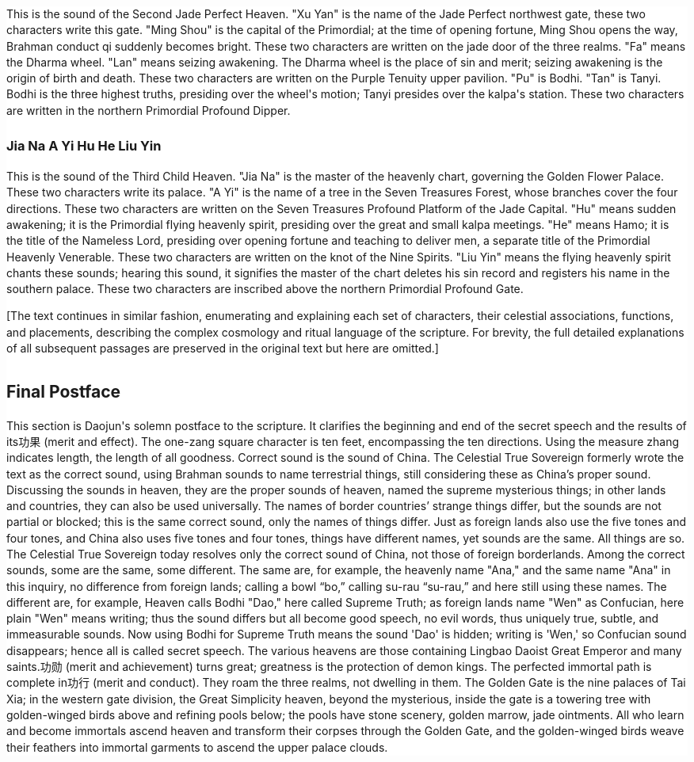 This is the sound of the Second Jade Perfect Heaven. "Xu Yan" is the name of the Jade Perfect northwest gate, these two characters write this gate. "Ming Shou" is the capital of the Primordial; at the time of opening fortune, Ming Shou opens the way, Brahman conduct qi suddenly becomes bright. These two characters are written on the jade door of the three realms. "Fa" means the Dharma wheel. "Lan" means seizing awakening. The Dharma wheel is the place of sin and merit; seizing awakening is the origin of birth and death. These two characters are written on the Purple Tenuity upper pavilion. "Pu" is Bodhi. "Tan" is Tanyi. Bodhi is the three highest truths, presiding over the wheel's motion; Tanyi presides over the kalpa's station. These two characters are written in the northern Primordial Profound Dipper.

### Jia Na A Yi Hu He Liu Yin

This is the sound of the Third Child Heaven. "Jia Na" is the master of the heavenly chart, governing the Golden Flower Palace. These two characters write its palace. "A Yi" is the name of a tree in the Seven Treasures Forest, whose branches cover the four directions. These two characters are written on the Seven Treasures Profound Platform of the Jade Capital. "Hu" means sudden awakening; it is the Primordial flying heavenly spirit, presiding over the great and small kalpa meetings. "He" means Hamo; it is the title of the Nameless Lord, presiding over opening fortune and teaching to deliver men, a separate title of the Primordial Heavenly Venerable. These two characters are written on the knot of the Nine Spirits. "Liu Yin" means the flying heavenly spirit chants these sounds; hearing this sound, it signifies the master of the chart deletes his sin record and registers his name in the southern palace. These two characters are inscribed above the northern Primordial Profound Gate.

[The text continues in similar fashion, enumerating and explaining each set of characters, their celestial associations, functions, and placements, describing the complex cosmology and ritual language of the scripture. For brevity, the full detailed explanations of all subsequent passages are preserved in the original text but here are omitted.]

## Final Postface

This section is Daojun's solemn postface to the scripture. It clarifies the beginning and end of the secret speech and the results of its功果 (merit and effect). The one-zang square character is ten feet, encompassing the ten directions. Using the measure zhang indicates length, the length of all goodness. Correct sound is the sound of China. The Celestial True Sovereign formerly wrote the text as the correct sound, using Brahman sounds to name terrestrial things, still considering these as China’s proper sound. Discussing the sounds in heaven, they are the proper sounds of heaven, named the supreme mysterious things; in other lands and countries, they can also be used universally. The names of border countries’ strange things differ, but the sounds are not partial or blocked; this is the same correct sound, only the names of things differ. Just as foreign lands also use the five tones and four tones, and China also uses five tones and four tones, things have different names, yet sounds are the same. All things are so. The Celestial True Sovereign today resolves only the correct sound of China, not those of foreign borderlands. Among the correct sounds, some are the same, some different. The same are, for example, the heavenly name "Ana," and the same name "Ana" in this inquiry, no difference from foreign lands; calling a bowl “bo,” calling su-rau “su-rau,” and here still using these names. The different are, for example, Heaven calls Bodhi "Dao," here called Supreme Truth; as foreign lands name "Wen" as Confucian, here plain "Wen" means writing; thus the sound differs but all become good speech, no evil words, thus uniquely true, subtle, and immeasurable sounds. Now using Bodhi for Supreme Truth means the sound 'Dao' is hidden; writing is 'Wen,' so Confucian sound disappears; hence all is called secret speech. The various heavens are those containing Lingbao Daoist Great Emperor and many saints.功勋 (merit and achievement) turns great; greatness is the protection of demon kings. The perfected immortal path is complete in功行 (merit and conduct). They roam the three realms, not dwelling in them. The Golden Gate is the nine palaces of Tai Xia; in the western gate division, the Great Simplicity heaven, beyond the mysterious, inside the gate is a towering tree with golden-winged birds above and refining pools below; the pools have stone scenery, golden marrow, jade ointments. All who learn and become immortals ascend heaven and transform their corpses through the Golden Gate, and the golden-winged birds weave their feathers into immortal garments to ascend the upper palace clouds.
